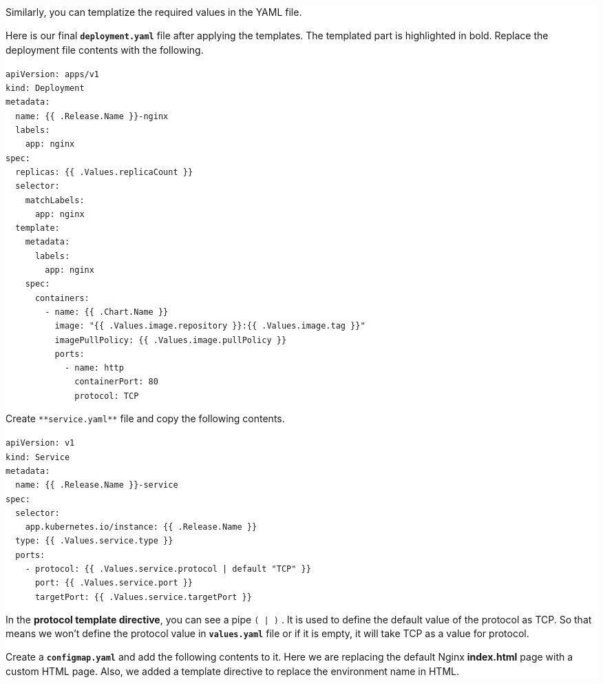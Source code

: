 Similarly, you can templatize the required values in the YAML file.

Here is our final **`deployment.yaml`** file after applying the templates. The templated part is highlighted in bold. Replace the deployment file contents with the following.

```
apiVersion: apps/v1
kind: Deployment
metadata:
  name: {{ .Release.Name }}-nginx
  labels:
    app: nginx
spec:
  replicas: {{ .Values.replicaCount }}
  selector:
    matchLabels:
      app: nginx
  template:
    metadata:
      labels:
        app: nginx
    spec:
      containers:
        - name: {{ .Chart.Name }}
          image: "{{ .Values.image.repository }}:{{ .Values.image.tag }}"
          imagePullPolicy: {{ .Values.image.pullPolicy }}
          ports:
            - name: http
              containerPort: 80
              protocol: TCP
```

Create `**service.yaml**` file and copy the following contents.

```
apiVersion: v1
kind: Service
metadata:
  name: {{ .Release.Name }}-service
spec:
  selector:
    app.kubernetes.io/instance: {{ .Release.Name }}
  type: {{ .Values.service.type }}
  ports:
    - protocol: {{ .Values.service.protocol | default "TCP" }}
      port: {{ .Values.service.port }}
      targetPort: {{ .Values.service.targetPort }}
```

In the **protocol template directive**, you can see a pipe `( | )` . It is used to define the default value of the protocol as TCP. So that means we won’t define the protocol value in **`values.yaml`** file or if it is empty, it will take TCP as a value for protocol.

Create a **`configmap.yaml`** and add the following contents to it. Here we are replacing the default Nginx **index.html** page with a custom HTML page. Also, we added a template directive to replace the environment name in HTML.
